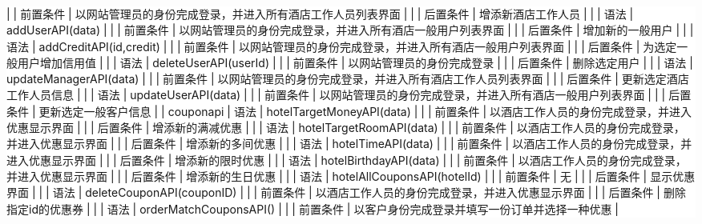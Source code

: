 |                 | 前置条件 | 以网站管理员的身份完成登录，并进入所有酒店工作人员列表界面 |
|                 | 后置条件 | 增添新酒店工作人员                                         |
|                 | 语法     | addUserAPI(data)                                           |
|                 | 前置条件 | 以网站管理员的身份完成登录，并进入所有酒店一般用户列表界面 |
|                 | 后置条件 | 增加新的一般用户                                           |
|                 | 语法     | addCreditAPI(id,credit)                                    |
|                 | 前置条件 | 以网站管理员的身份完成登录，并进入所有酒店一般用户列表界面 |
|                 | 后置条件 | 为选定一般用户增加信用值                                   |
|                 | 语法     | deleteUserAPI(userId)                                      |
|                 | 前置条件 | 以网站管理员的身份完成登录                                 |
|                 | 后置条件 | 删除选定用户                                               |
|                 | 语法     | updateManagerAPI(data)                                     |
|                 | 前置条件 | 以网站管理员的身份完成登录，并进入所有酒店工作人员列表界面 |
|                 | 后置条件 | 更新选定酒店工作人员信息                                   |
|                 | 语法     | updateUserAPI(data)                                        |
|                 | 前置条件 | 以网站管理员的身份完成登录，并进入所有酒店一般用户列表界面 |
|                 | 后置条件 | 更新选定一般客户信息                                       |
| couponapi       | 语法     | hotelTargetMoneyAPI(data)                                  |
|                 | 前置条件 | 以酒店工作人员的身份完成登录，并进入优惠显示界面           |
|                 | 后置条件 | 增添新的满减优惠                                           |
|                 | 语法     | hotelTargetRoomAPI(data)                                   |
|                 | 前置条件 | 以酒店工作人员的身份完成登录，并进入优惠显示界面           |
|                 | 后置条件 | 增添新的多间优惠                                           |
|                 | 语法     | hotelTimeAPI(data)                                         |
|                 | 前置条件 | 以酒店工作人员的身份完成登录，并进入优惠显示界面           |
|                 | 后置条件 | 增添新的限时优惠                                           |
|                 | 语法     | hotelBirthdayAPI(data)                                     |
|                 | 前置条件 | 以酒店工作人员的身份完成登录，并进入优惠显示界面           |
|                 | 后置条件 | 增添新的生日优惠                                           |
|                 | 语法     | hotelAllCouponsAPI(hotelId)                                |
|                 | 前置条件 | 无                                                         |
|                 | 后置条件 | 显示优惠界面                                               |
|                 | 语法     | deleteCouponAPI(couponID)                                  |
|                 | 前置条件 | 以酒店工作人员的身份完成登录，并进入优惠显示界面           |
|                 | 后置条件 | 删除指定id的优惠券                                         |
|                 | 语法     | orderMatchCouponsAPI()                                     |
|                 | 前置条件 | 以客户身份完成登录并填写一份订单并选择一种优惠             |